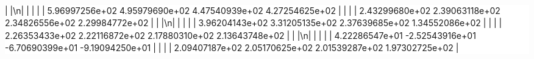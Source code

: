 |                        |\n|    |                          |             |           |   5.96997256e+02  4.95979690e+02  4.47540939e+02  4.27254625e+02  |                                                                                                                                                                                                                                                                                                                                                                                                                                                            |               |                      |   2.43299680e+02  2.39063118e+02  2.34826556e+02  2.29984772e+02  |                                                                                                                                                                                                                                                                                                                                                                                                                                                            |                        |\n|    |                          |             |           |   3.96204143e+02  3.31205135e+02  2.37639685e+02  1.34552086e+02  |                                                                                                                                                                                                                                                                                                                                                                                                                                                            |               |                      |   2.26353433e+02  2.22116872e+02  2.17880310e+02  2.13643748e+02  |                                                                                                                                                                                                                                                                                                                                                                                                                                                            |                        |\n|    |                          |             |           |   4.22286547e+01 -2.52543916e+01 -6.70690399e+01 -9.19094250e+01  |                                                                                                                                                                                                                                                                                                                                                                                                                                                            |               |                      |   2.09407187e+02  2.05170625e+02  2.01539287e+02  1.97302725e+02  |                                            
